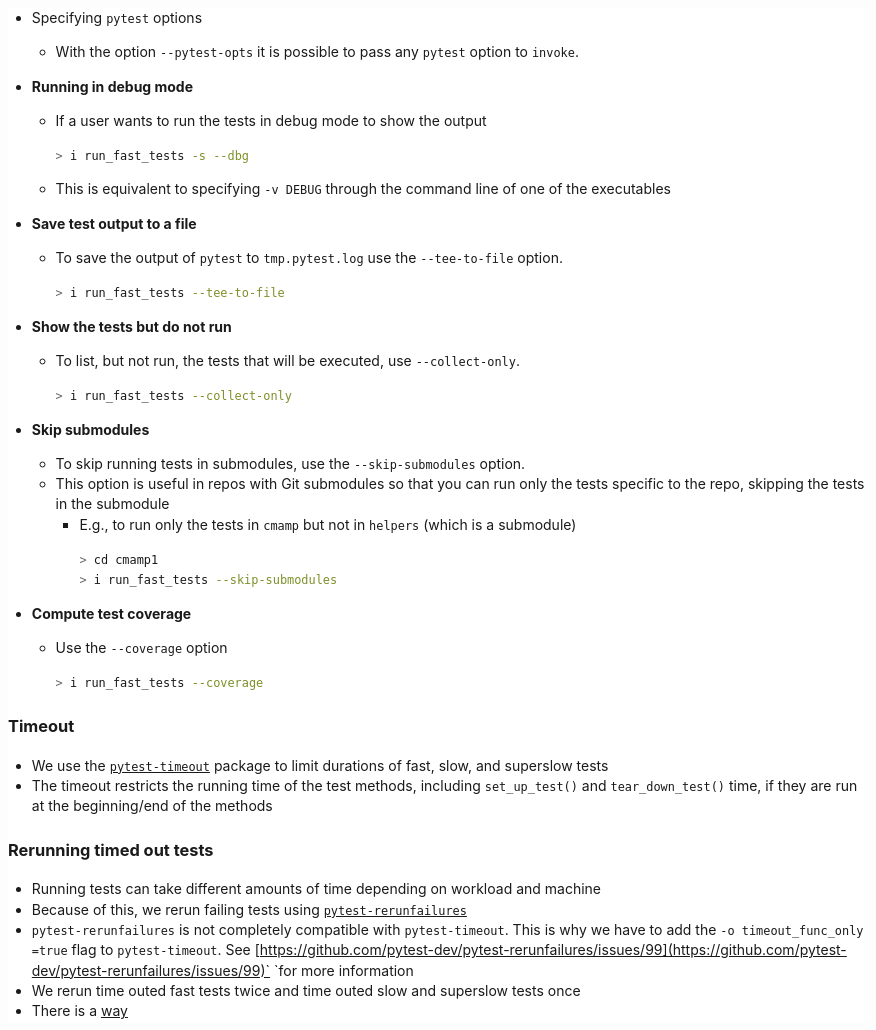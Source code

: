 - Specifying `pytest` options
  - With the option `--pytest-opts` it is possible to pass any `pytest` option to
    `invoke`.

- **Running in debug mode**
  - If a user wants to run the tests in debug mode to show the output
    ```bash
    > i run_fast_tests -s --dbg
    ```
  - This is equivalent to specifying `-v DEBUG` through the command line of one of
    the executables

- **Save test output to a file**
  - To save the output of `pytest` to `tmp.pytest.log` use the `--tee-to-file`
    option.
    ```bash
    > i run_fast_tests --tee-to-file
    ```

- **Show the tests but do not run**
  - To list, but not run, the tests that will be executed, use `--collect-only`.
    ```bash
    > i run_fast_tests --collect-only
    ```

- **Skip submodules**
  - To skip running tests in submodules, use the `--skip-submodules` option.
  - This option is useful in repos with Git submodules so that you can run only
    the tests specific to the repo, skipping the tests in the submodule
    - E.g., to run only the tests in `cmamp` but not in `helpers` (which is a
      submodule)
      ```bash
      > cd cmamp1
      > i run_fast_tests --skip-submodules
      ```

- **Compute test coverage**
  - Use the `--coverage` option

    ```bash
    > i run_fast_tests --coverage
    ```

### Timeout

- We use the [`pytest-timeout`](https://pypi.org/project/pytest-timeout/)
  package to limit durations of fast, slow, and superslow tests
- The timeout restricts the running time of the test methods, including
  `set_up_test()` and `tear_down_test()` time, if they are run at the
  beginning/end of the methods

### Rerunning timed out tests

- Running tests can take different amounts of time depending on workload and
  machine
- Because of this, we rerun failing tests using
  [`pytest-rerunfailures`](https://pypi.org/project/pytest-rerunfailures/)
- `pytest-rerunfailures` is not completely compatible with `pytest-timeout`.
  This is why we have to add the `-o timeout_func_only=true` flag to
  `pytest-timeout`. See
  [https://github.com/pytest-dev/pytest-rerunfailures/issues/99](https://github.com/pytest-dev/pytest-rerunfailures/issues/99)` `for
  more information
- We rerun time outed fast tests twice and time outed slow and superslow tests
  once
- There is a
  [way](https://pypi.org/project/pytest-rerunfailures/#re-run-individual-failures)
